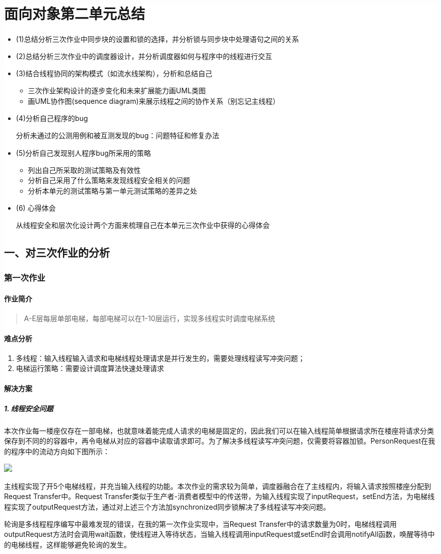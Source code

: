 # 面向对象第二单元总结

- (1)总结分析三次作业中同步块的设置和锁的选择，并分析锁与同步块中处理语句之间的关系

- (2)总结分析三次作业中的调度器设计，并分析调度器如何与程序中的线程进行交互

- (3)结合线程协同的架构模式（如流水线架构），分析和总结自己

  - 三次作业架构设计的逐步变化和未来扩展能力画UML类图
  - 画UML协作图(sequence diagram)来展示线程之间的协作关系（别忘记主线程）

- (4)分析自己程序的bug

  分析未通过的公测用例和被互测发现的bug：问题特征和修复办法

- (5)分析自己发现别人程序bug所采用的策略

  - 列出自己所采取的测试策略及有效性
  - 分析自己采用了什么策略来发现线程安全相关的问题
  - 分析本单元的测试策略与第一单元测试策略的差异之处

- (6) 心得体会

  从线程安全和层次化设计两个方面来梳理自己在本单元三次作业中获得的心得体会

  

## 一、对三次作业的分析



### 第一次作业

#### 作业简介

> A-E层每层单部电梯，每部电梯可以在1-10层运行，实现多线程实时调度电梯系统

#### 难点分析

1. 多线程：输入线程输入请求和电梯线程处理请求是并行发生的，需要处理线程读写冲突问题；
2. 电梯运行策略：需要设计调度算法快速处理请求

#### 解决方案

##### 1. 线程安全问题

​	本次作业每一楼座仅存在一部电梯，也就意味着能完成人请求的电梯是固定的，因此我们可以在输入线程简单根据请求所在楼座将请求分类保存到不同的的容器中，再令电梯从对应的容器中读取请求即可。为了解决多线程读写冲突问题，仅需要将容器加锁。PersonRequest在我的程序中的流动方向如下图所示：

![](C:\Users\ylhappy\Desktop\1-OO\P2\U2_summary\request\request_02.png)

​	主线程实现了开5个电梯线程，并充当输入线程的功能。本次作业的需求较为简单，调度器融合在了主线程内，将输入请求按照楼座分配到Request Transfer中。Request Transfer类似于生产者-消费者模型中的传送带，为输入线程实现了inputRequest，setEnd方法，为电梯线程实现了outputRequest方法，通过对上述三个方法加synchronized同步锁解决了多线程读写冲突问题。

​	轮询是多线程程序编写中最难发现的错误，在我的第一次作业实现中，当Request Transfer中的请求数量为0时，电梯线程调用outputRequest方法时会调用wait函数，使线程进入等待状态，当输入线程调用inputRequest或setEnd时会调用notifyAll函数，唤醒等待中的电梯线程，这样能够避免轮询的发生。
